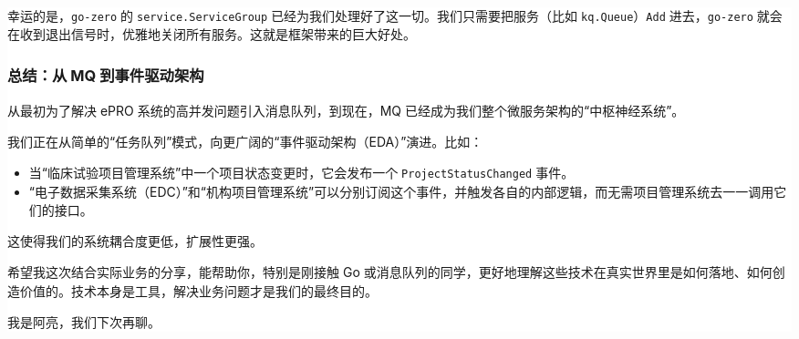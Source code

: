 幸运的是，`go-zero` 的 `service.ServiceGroup` 已经为我们处理好了这一切。我们只需要把服务（比如 `kq.Queue`）`Add` 进去，`go-zero` 就会在收到退出信号时，优雅地关闭所有服务。这就是框架带来的巨大好处。

### 总结：从 MQ 到事件驱动架构

从最初为了解决 ePRO 系统的高并发问题引入消息队列，到现在，MQ 已经成为我们整个微服务架构的“中枢神经系统”。

我们正在从简单的“任务队列”模式，向更广阔的“事件驱动架构（EDA）”演进。比如：
*   当“临床试验项目管理系统”中一个项目状态变更时，它会发布一个 `ProjectStatusChanged` 事件。
*   “电子数据采集系统（EDC）”和“机构项目管理系统”可以分别订阅这个事件，并触发各自的内部逻辑，而无需项目管理系统去一一调用它们的接口。

这使得我们的系统耦合度更低，扩展性更强。

希望我这次结合实际业务的分享，能帮助你，特别是刚接触 Go 或消息队列的同学，更好地理解这些技术在真实世界里是如何落地、如何创造价值的。技术本身是工具，解决业务问题才是我们的最终目的。

我是阿亮，我们下次再聊。